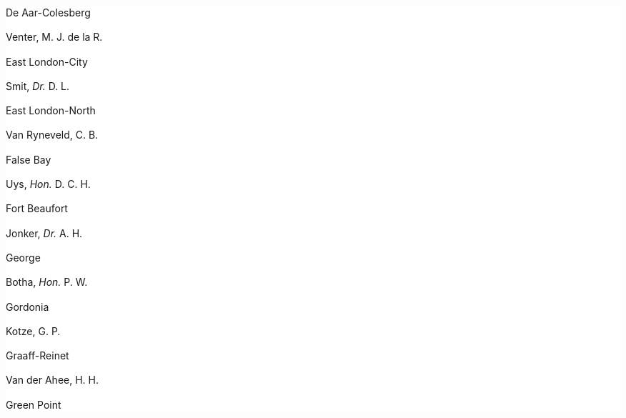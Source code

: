 <td><p>De Aar-Colesberg</p></td>

<td><p>Venter, M. J. de la R.</p></td>

</tr>

<tr>

<td><p>East London-City</p></td>

<td><p>Smit, <i>Dr.</i> D. L.</p></td>

</tr>

<tr>

<td><p>East London-North</p></td>

<td><p>Van Ryneveld, C. B.</p></td>

</tr>

<tr>

<td><p>False Bay</p></td>

<td><p>Uys, <i>Hon.</i> D. C. H.</p></td>

</tr>

<tr>

<td><p>Fort Beaufort</p></td>

<td><p>Jonker, <i>Dr.</i> A. H.</p></td>

</tr>

<tr>

<td><p>George</p></td>

<td><p>Botha, <i>Hon.</i> P. W.</p></td>

</tr>

<tr>

<td><p>Gordonia</p></td>

<td><p>Kotze, G. P.</p></td>

</tr>

<tr>

<td><p>Graaff-Reinet</p></td>

<td><p>Van der Ahee, H. H.</p></td>

</tr>

<tr>

<td><p>Green Point</p></td>
